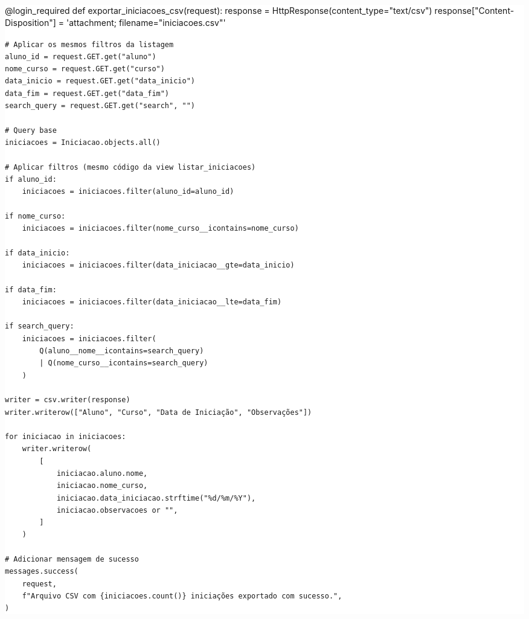 
@login_required
def exportar_iniciacoes_csv(request):
    response = HttpResponse(content_type="text/csv")
    response["Content-Disposition"] = 'attachment; filename="iniciacoes.csv"'

    # Aplicar os mesmos filtros da listagem
    aluno_id = request.GET.get("aluno")
    nome_curso = request.GET.get("curso")
    data_inicio = request.GET.get("data_inicio")
    data_fim = request.GET.get("data_fim")
    search_query = request.GET.get("search", "")

    # Query base
    iniciacoes = Iniciacao.objects.all()

    # Aplicar filtros (mesmo código da view listar_iniciacoes)
    if aluno_id:
        iniciacoes = iniciacoes.filter(aluno_id=aluno_id)

    if nome_curso:
        iniciacoes = iniciacoes.filter(nome_curso__icontains=nome_curso)

    if data_inicio:
        iniciacoes = iniciacoes.filter(data_iniciacao__gte=data_inicio)

    if data_fim:
        iniciacoes = iniciacoes.filter(data_iniciacao__lte=data_fim)

    if search_query:
        iniciacoes = iniciacoes.filter(
            Q(aluno__nome__icontains=search_query)
            | Q(nome_curso__icontains=search_query)
        )

    writer = csv.writer(response)
    writer.writerow(["Aluno", "Curso", "Data de Iniciação", "Observações"])

    for iniciacao in iniciacoes:
        writer.writerow(
            [
                iniciacao.aluno.nome,
                iniciacao.nome_curso,
                iniciacao.data_iniciacao.strftime("%d/%m/%Y"),
                iniciacao.observacoes or "",
            ]
        )

    # Adicionar mensagem de sucesso
    messages.success(
        request,
        f"Arquivo CSV com {iniciacoes.count()} iniciações exportado com sucesso.",
    )
